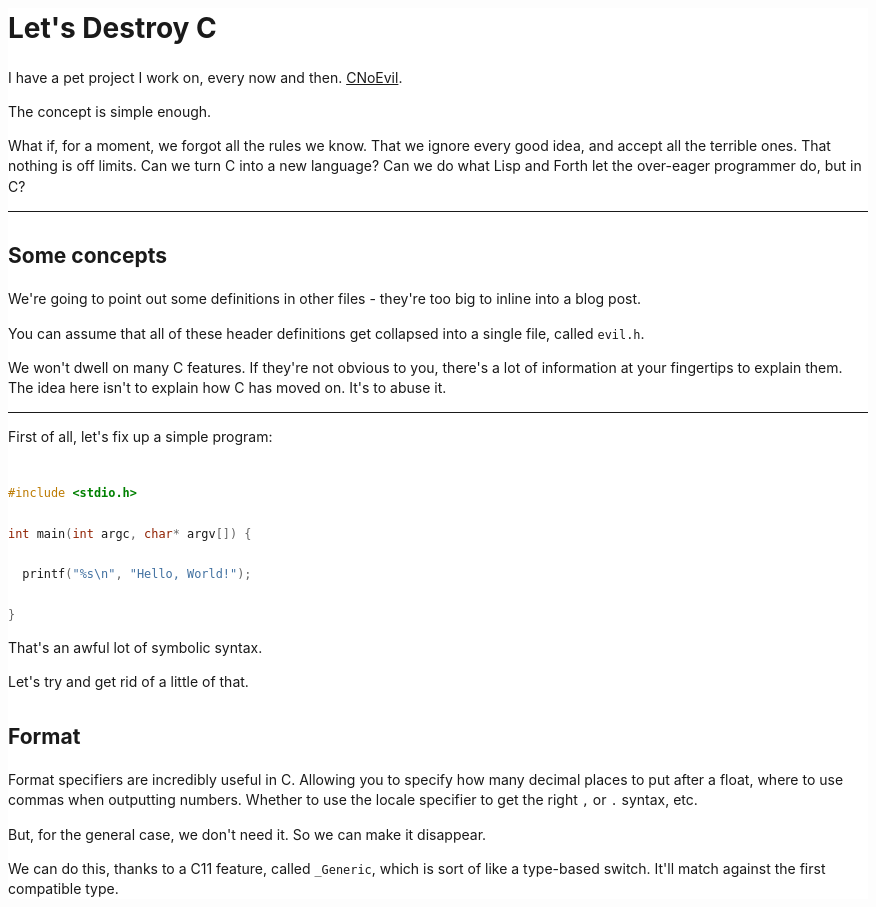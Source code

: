 # Let's Destroy C

I have a pet project I work on, every now and then. [CNoEvil](https://git.sr.ht/~shakna/cnoevil3/).

The concept is simple enough.

What if, for a moment, we forgot all the rules we know. That we ignore every good idea, and accept all the terrible ones. That nothing is off limits. Can we turn C into a new language? Can we do what Lisp and Forth let the over-eager programmer do, but in C?

---

## Some concepts

We're going to point out some definitions in other files - they're too big to inline into a blog post.

You can assume that all of these header definitions get collapsed into a single file, called `evil.h`.

We won't dwell on many C features. If they're not obvious to you, there's a lot of information at your fingertips to explain them. The idea here isn't to explain how C has moved on. It's to abuse it.

---

First of all, let's fix up a simple program:


```C

#include <stdio.h>

int main(int argc, char* argv[]) {

  printf("%s\n", "Hello, World!");

}


```

That's an awful lot of symbolic syntax.

Let's try and get rid of a little of that.

## Format

Format specifiers are incredibly useful in C. Allowing you to specify how many decimal places to put after a float, where to use commas when outputting numbers. Whether to use the locale specifier to get the right ```,``` or ```.``` syntax, etc.

But, for the general case, we don't need it. So we can make it disappear.

We can do this, thanks to a C11 feature, called `_Generic`, which is sort of like a type-based switch. It'll match against the first compatible type.
